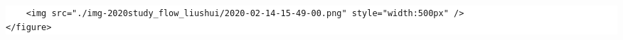         <img src="./img-2020study_flow_liushui/2020-02-14-15-49-00.png" style="width:500px" />
    </figure>
</div>
